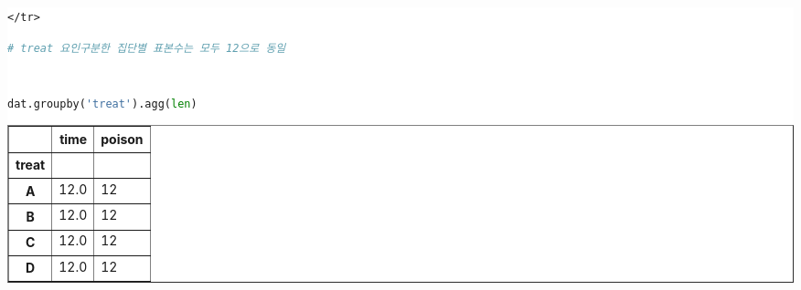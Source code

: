     </tr>
  </tbody>
</table>
</div>




```python
# treat 요인구분한 집단별 표본수는 모두 12으로 동일


dat.groupby('treat').agg(len)
```




<div>
<style scoped>
    .dataframe tbody tr th:only-of-type {
        vertical-align: middle;
    }

    .dataframe tbody tr th {
        vertical-align: top;
    }

    .dataframe thead th {
        text-align: right;
    }
</style>
<table border="1" class="dataframe">
  <thead>
    <tr style="text-align: right;">
      <th></th>
      <th>time</th>
      <th>poison</th>
    </tr>
    <tr>
      <th>treat</th>
      <th></th>
      <th></th>
    </tr>
  </thead>
  <tbody>
    <tr>
      <th>A</th>
      <td>12.0</td>
      <td>12</td>
    </tr>
    <tr>
      <th>B</th>
      <td>12.0</td>
      <td>12</td>
    </tr>
    <tr>
      <th>C</th>
      <td>12.0</td>
      <td>12</td>
    </tr>
    <tr>
      <th>D</th>
      <td>12.0</td>
      <td>12</td>
    </tr>
  </tbody>
</table>